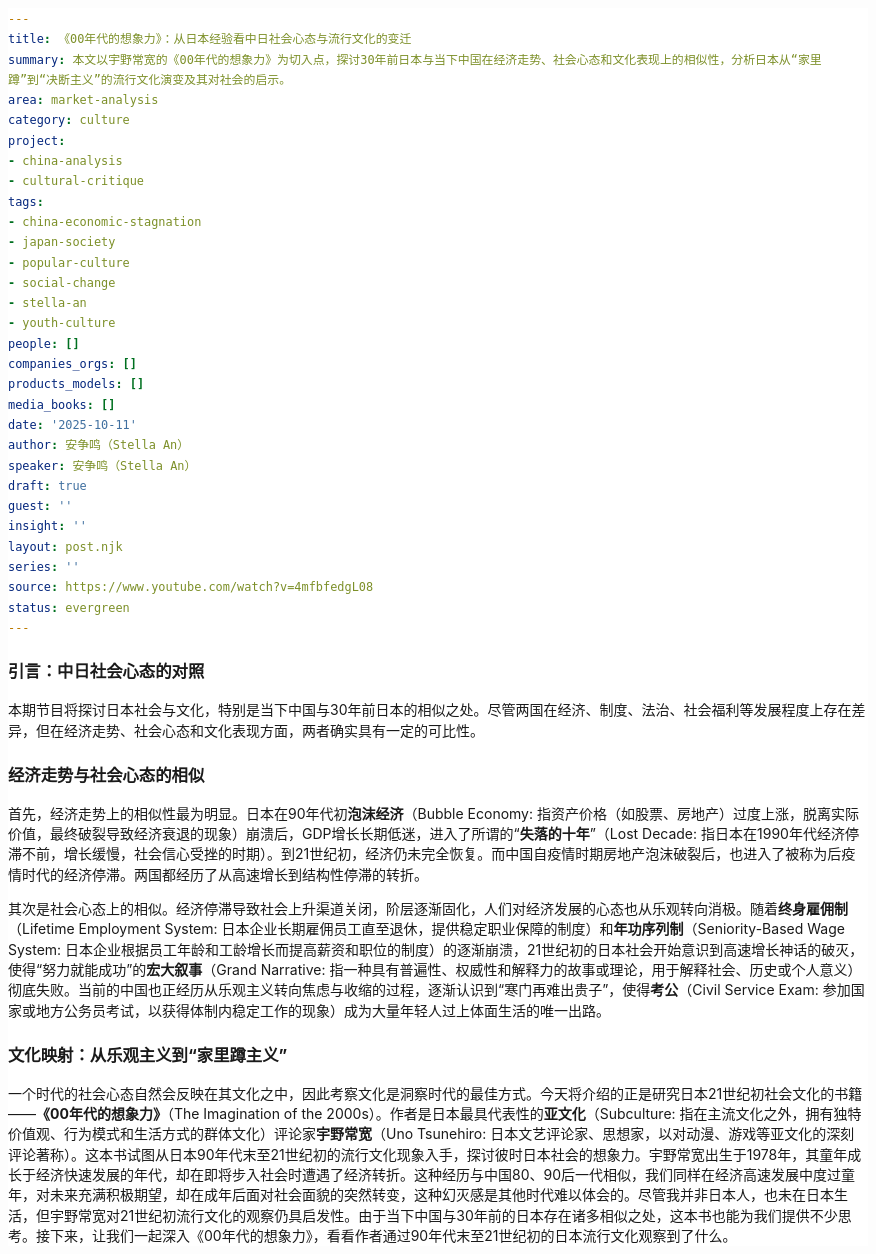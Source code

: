 ```yaml
---
title: 《00年代的想象力》：从日本经验看中日社会心态与流行文化的变迁
summary: 本文以宇野常宽的《00年代的想象力》为切入点，探讨30年前日本与当下中国在经济走势、社会心态和文化表现上的相似性，分析日本从“家里蹲”到“决断主义”的流行文化演变及其对社会的启示。
area: market-analysis
category: culture
project:
- china-analysis
- cultural-critique
tags:
- china-economic-stagnation
- japan-society
- popular-culture
- social-change
- stella-an
- youth-culture
people: []
companies_orgs: []
products_models: []
media_books: []
date: '2025-10-11'
author: 安争鸣（Stella An）
speaker: 安争鸣（Stella An）
draft: true
guest: ''
insight: ''
layout: post.njk
series: ''
source: https://www.youtube.com/watch?v=4mfbfedgL08
status: evergreen
---
```

### 引言：中日社会心态的对照

本期节目将探讨日本社会与文化，特别是当下中国与30年前日本的相似之处。尽管两国在经济、制度、法治、社会福利等发展程度上存在差异，但在经济走势、社会心态和文化表现方面，两者确实具有一定的可比性。

### 经济走势与社会心态的相似

首先，经济走势上的相似性最为明显。日本在90年代初**泡沫经济**（Bubble Economy: 指资产价格（如股票、房地产）过度上涨，脱离实际价值，最终破裂导致经济衰退的现象）崩溃后，GDP增长长期低迷，进入了所谓的“**失落的十年**”（Lost Decade: 指日本在1990年代经济停滞不前，增长缓慢，社会信心受挫的时期）。到21世纪初，经济仍未完全恢复。而中国自疫情时期房地产泡沫破裂后，也进入了被称为后疫情时代的经济停滞。两国都经历了从高速增长到结构性停滞的转折。

其次是社会心态上的相似。经济停滞导致社会上升渠道关闭，阶层逐渐固化，人们对经济发展的心态也从乐观转向消极。随着**终身雇佣制**（Lifetime Employment System: 日本企业长期雇佣员工直至退休，提供稳定职业保障的制度）和**年功序列制**（Seniority-Based Wage System: 日本企业根据员工年龄和工龄增长而提高薪资和职位的制度）的逐渐崩溃，21世纪初的日本社会开始意识到高速增长神话的破灭，使得“努力就能成功”的**宏大叙事**（Grand Narrative: 指一种具有普遍性、权威性和解释力的故事或理论，用于解释社会、历史或个人意义）彻底失败。当前的中国也正经历从乐观主义转向焦虑与收缩的过程，逐渐认识到“寒门再难出贵子”，使得**考公**（Civil Service Exam: 参加国家或地方公务员考试，以获得体制内稳定工作的现象）成为大量年轻人过上体面生活的唯一出路。

### 文化映射：从乐观主义到“家里蹲主义”

一个时代的社会心态自然会反映在其文化之中，因此考察文化是洞察时代的最佳方式。今天将介绍的正是研究日本21世纪初社会文化的书籍——**《00年代的想象力》**（The Imagination of the 2000s）。作者是日本最具代表性的**亚文化**（Subculture: 指在主流文化之外，拥有独特价值观、行为模式和生活方式的群体文化）评论家**宇野常宽**（Uno Tsunehiro: 日本文艺评论家、思想家，以对动漫、游戏等亚文化的深刻评论著称）。这本书试图从日本90年代末至21世纪初的流行文化现象入手，探讨彼时日本社会的想象力。宇野常宽出生于1978年，其童年成长于经济快速发展的年代，却在即将步入社会时遭遇了经济转折。这种经历与中国80、90后一代相似，我们同样在经济高速发展中度过童年，对未来充满积极期望，却在成年后面对社会面貌的突然转变，这种幻灭感是其他时代难以体会的。尽管我并非日本人，也未在日本生活，但宇野常宽对21世纪初流行文化的观察仍具启发性。由于当下中国与30年前的日本存在诸多相似之处，这本书也能为我们提供不少思考。接下来，让我们一起深入《00年代的想象力》，看看作者通过90年代末至21世纪初的日本流行文化观察到了什么。
